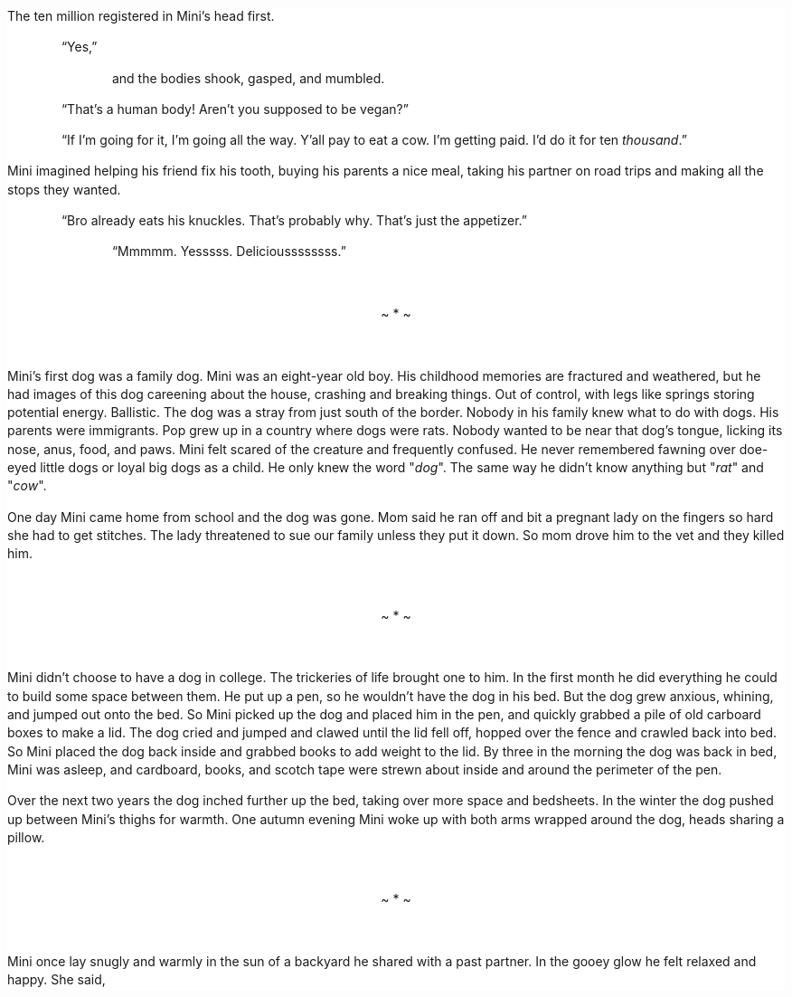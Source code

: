 The ten million registered in Mini’s head first.

&emsp;&emsp;&emsp;&emsp; “Yes,”

&emsp;&emsp;&emsp;&emsp;&emsp;&emsp;&emsp;&emsp; and the bodies shook, gasped, and mumbled.

&emsp;&emsp;&emsp;&emsp; “That’s a human body! Aren’t you supposed to be vegan?”

&emsp;&emsp;&emsp;&emsp; “If I’m going for it, I’m going all the way. Y’all pay to eat a cow. I’m getting paid. I’d do it for ten *thousand*.”
	
Mini imagined helping his friend fix his tooth, buying his parents a nice meal, taking his partner on road trips and making all the stops they wanted.
	
&emsp;&emsp;&emsp;&emsp; “Bro already eats his knuckles. That’s probably why. That’s just the appetizer.”

&emsp;&emsp;&emsp;&emsp;&emsp;&emsp;&emsp;&emsp; “Mmmmm. Yesssss. Delicioussssssss.”

<br/>
<p><center>  ~ * ~  </center></p>
<br/>

Mini’s first dog was a family dog. Mini was an eight-year old boy. His childhood memories are fractured and weathered, but he had images of this dog careening about the house, crashing and breaking things. Out of control, with legs like springs storing potential energy. Ballistic. The dog was a stray from just south of the border. Nobody in his family knew what to do with dogs. His parents were immigrants. Pop grew up in a country where dogs were rats. Nobody wanted to be near that dog’s tongue, licking its nose, anus, food, and paws. Mini felt scared of the creature and frequently confused. He never remembered fawning over doe-eyed little dogs or loyal big dogs as a child. He only knew the word "*dog*". The same way he didn’t know anything but "*rat*" and "*cow*". 

One day Mini came home from school and the dog was gone. Mom said he ran off and bit a pregnant lady on the fingers so hard she had to get stitches. The lady threatened to sue our family unless they put it down. So mom drove him to the vet and they killed him.

<br/>
<p><center>  ~ * ~  </center></p>
<br/>

Mini didn’t choose to have a dog in college. The trickeries of life brought one to him. In the first month he did everything he could to build some space between them. He put up a pen, so he wouldn’t have the dog in his bed. But the dog grew anxious, whining, and jumped out onto the bed. So Mini picked up the dog and placed him in the pen, and quickly grabbed a pile of old carboard boxes to make a lid. The dog cried and jumped and clawed until the lid fell off, hopped over the fence and crawled back into bed. So Mini placed the dog back inside and grabbed books to add weight to the lid. By three in the morning the dog was back in bed, Mini was asleep, and cardboard, books, and scotch tape were strewn about inside and around the perimeter of the pen. 

Over the next two years the dog inched further up the bed, taking over more space and bedsheets. In the winter the dog pushed up between Mini’s thighs for warmth. One autumn evening Mini woke up with both arms wrapped around the dog, heads sharing a pillow.

<br/>
<p><center>  ~ * ~  </center></p>
<br/>

Mini once lay snugly and warmly in the sun of a backyard he shared with a past partner. In the gooey glow he felt relaxed and happy. She said,
